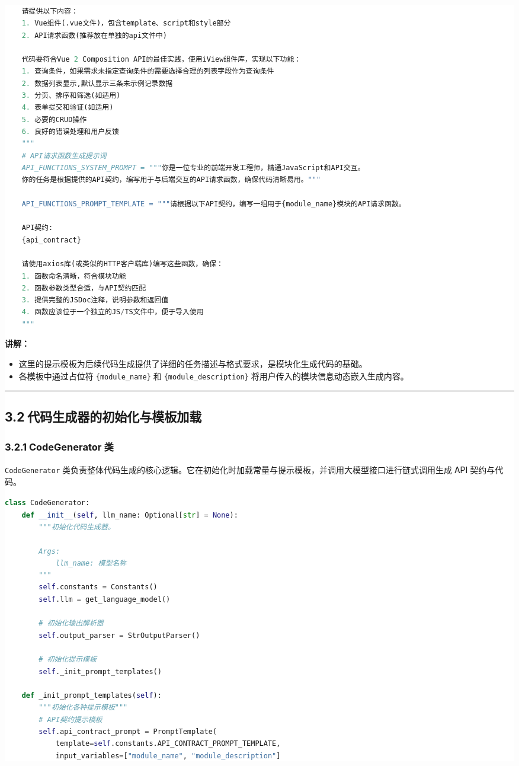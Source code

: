 ```python
    请提供以下内容：
    1. Vue组件(.vue文件)，包含template、script和style部分
    2. API请求函数(推荐放在单独的api文件中)

    代码要符合Vue 2 Composition API的最佳实践，使用iView组件库，实现以下功能：
    1. 查询条件，如果需求未指定查询条件的需要选择合理的列表字段作为查询条件
    2. 数据列表显示,默认显示三条未示例记录数据
    3. 分页、排序和筛选(如适用)
    4. 表单提交和验证(如适用)
    5. 必要的CRUD操作
    6. 良好的错误处理和用户反馈
    """
    # API请求函数生成提示词
    API_FUNCTIONS_SYSTEM_PROMPT = """你是一位专业的前端开发工程师，精通JavaScript和API交互。
    你的任务是根据提供的API契约，编写用于与后端交互的API请求函数，确保代码清晰易用。"""

    API_FUNCTIONS_PROMPT_TEMPLATE = """请根据以下API契约，编写一组用于{module_name}模块的API请求函数。

    API契约:
    {api_contract}

    请使用axios库(或类似的HTTP客户端库)编写这些函数，确保：
    1. 函数命名清晰，符合模块功能
    2. 函数参数类型合适，与API契约匹配
    3. 提供完整的JSDoc注释，说明参数和返回值
    4. 函数应该位于一个独立的JS/TS文件中，便于导入使用
    """
```

**讲解：**  
- 这里的提示模板为后续代码生成提供了详细的任务描述与格式要求，是模块化生成代码的基础。  
- 各模板中通过占位符 `{module_name}` 和 `{module_description}` 将用户传入的模块信息动态嵌入生成内容。

---

## 3.2 代码生成器的初始化与模板加载

### 3.2.1 CodeGenerator 类

`CodeGenerator` 类负责整体代码生成的核心逻辑。它在初始化时加载常量与提示模板，并调用大模型接口进行链式调用生成 API 契约与代码。

```python
class CodeGenerator:
    def __init__(self, llm_name: Optional[str] = None):
        """初始化代码生成器。

        Args:
            llm_name: 模型名称
        """
        self.constants = Constants()
        self.llm = get_language_model()

        # 初始化输出解析器
        self.output_parser = StrOutputParser()

        # 初始化提示模板
        self._init_prompt_templates()

    def _init_prompt_templates(self):
        """初始化各种提示模板"""
        # API契约提示模板
        self.api_contract_prompt = PromptTemplate(
            template=self.constants.API_CONTRACT_PROMPT_TEMPLATE,
            input_variables=["module_name", "module_description"]
```
